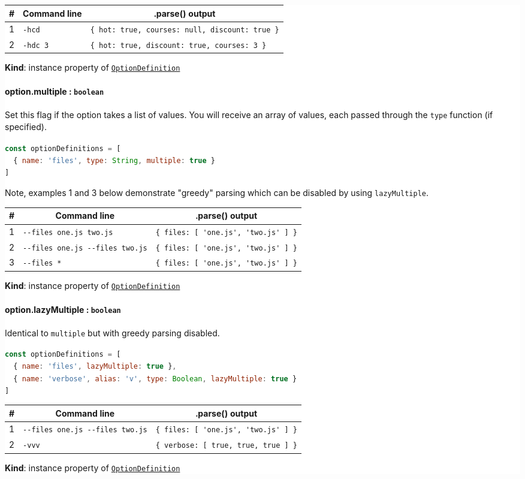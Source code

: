 | #   | Command line | .parse() output |
| --- | ------------ | ------------ |
| 1   | `-hcd` | `{ hot: true, courses: null, discount: true }` |
| 2   | `-hdc 3` | `{ hot: true, discount: true, courses: 3 }` |

**Kind**: instance property of [<code>OptionDefinition</code>](#exp_module_option-definition--OptionDefinition)
<a name="module_option-definition--OptionDefinition+multiple"></a>

#### option.multiple : <code>boolean</code>
Set this flag if the option takes a list of values. You will receive an array of values, each passed through the `type` function (if specified).

```js
const optionDefinitions = [
  { name: 'files', type: String, multiple: true }
]
```

Note, examples 1 and 3 below demonstrate "greedy" parsing which can be disabled by using `lazyMultiple`.

| #   | Command line | .parse() output |
| --- | ------------ | ------------ |
| 1   | `--files one.js two.js` | `{ files: [ 'one.js', 'two.js' ] }` |
| 2   | `--files one.js --files two.js` | `{ files: [ 'one.js', 'two.js' ] }` |
| 3   | `--files *` | `{ files: [ 'one.js', 'two.js' ] }` |

**Kind**: instance property of [<code>OptionDefinition</code>](#exp_module_option-definition--OptionDefinition)
<a name="module_option-definition--OptionDefinition+lazyMultiple"></a>

#### option.lazyMultiple : <code>boolean</code>
Identical to `multiple` but with greedy parsing disabled.

```js
const optionDefinitions = [
  { name: 'files', lazyMultiple: true },
  { name: 'verbose', alias: 'v', type: Boolean, lazyMultiple: true }
]
```

| #   | Command line | .parse() output |
| --- | ------------ | ------------ |
| 1   | `--files one.js --files two.js` | `{ files: [ 'one.js', 'two.js' ] }` |
| 2   | `-vvv` | `{ verbose: [ true, true, true ] }` |

**Kind**: instance property of [<code>OptionDefinition</code>](#exp_module_option-definition--OptionDefinition)
<a name="module_option-definition--OptionDefinition+defaultOption"></a>
